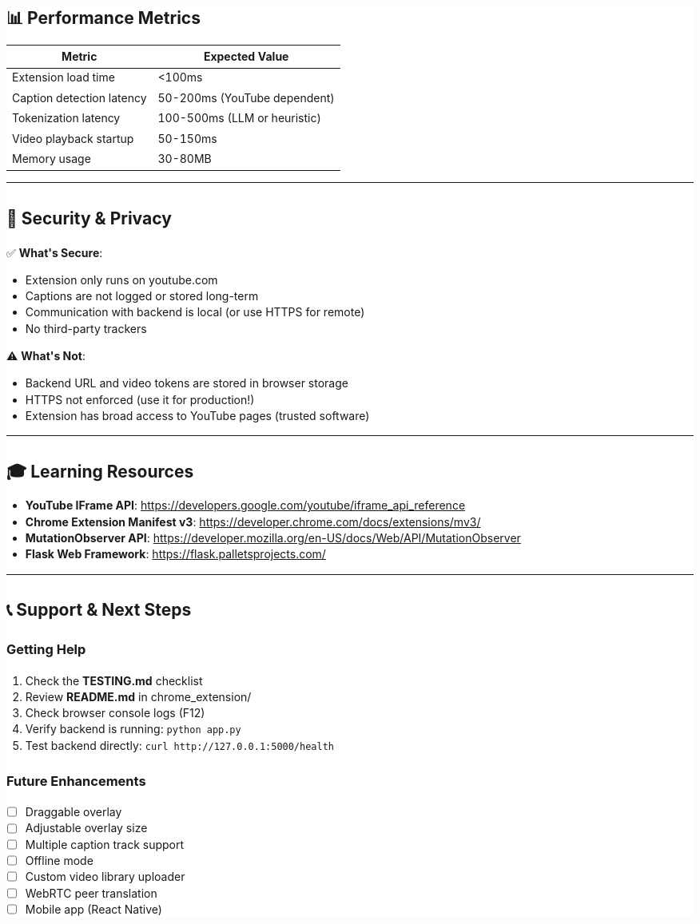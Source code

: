 
## 📊 Performance Metrics

| Metric | Expected Value |
|--------|-----------------|
| Extension load time | <100ms |
| Caption detection latency | 50-200ms (YouTube dependent) |
| Tokenization latency | 100-500ms (LLM or heuristic) |
| Video playback startup | 50-150ms |
| Memory usage | 30-80MB |

---

## 🔐 Security & Privacy

✅ **What's Secure**:
- Extension only runs on youtube.com
- Captions are not logged or stored long-term
- Communication with backend is local (or use HTTPS for remote)
- No third-party trackers

⚠️ **What's Not**:
- Backend URL and video tokens are stored in browser storage
- HTTPS not enforced (use it for production!)
- Extension has broad access to YouTube pages (trusted software)

---

## 🎓 Learning Resources

- **YouTube IFrame API**: https://developers.google.com/youtube/iframe_api_reference
- **Chrome Extension Manifest v3**: https://developer.chrome.com/docs/extensions/mv3/
- **MutationObserver API**: https://developer.mozilla.org/en-US/docs/Web/API/MutationObserver
- **Flask Web Framework**: https://flask.palletsprojects.com/

---

## 📞 Support & Next Steps

### Getting Help
1. Check the **TESTING.md** checklist
2. Review **README.md** in chrome_extension/
3. Check browser console logs (F12)
4. Verify backend is running: `python app.py`
5. Test backend directly: `curl http://127.0.0.1:5000/health`

### Future Enhancements
- [ ] Draggable overlay
- [ ] Adjustable overlay size
- [ ] Multiple caption track support
- [ ] Offline mode
- [ ] Custom video library uploader
- [ ] WebRTC peer translation
- [ ] Mobile app (React Native)
